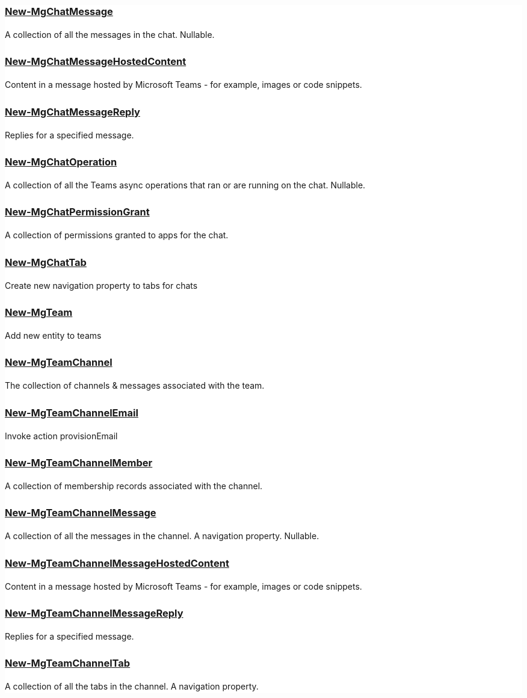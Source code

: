 ### [New-MgChatMessage](New-MgChatMessage.md)
A collection of all the messages in the chat.
Nullable.

### [New-MgChatMessageHostedContent](New-MgChatMessageHostedContent.md)
Content in a message hosted by Microsoft Teams - for example, images or code snippets.

### [New-MgChatMessageReply](New-MgChatMessageReply.md)
Replies for a specified message.

### [New-MgChatOperation](New-MgChatOperation.md)
A collection of all the Teams async operations that ran or are running on the chat.
Nullable.

### [New-MgChatPermissionGrant](New-MgChatPermissionGrant.md)
A collection of permissions granted to apps for the chat.

### [New-MgChatTab](New-MgChatTab.md)
Create new navigation property to tabs for chats

### [New-MgTeam](New-MgTeam.md)
Add new entity to teams

### [New-MgTeamChannel](New-MgTeamChannel.md)
The collection of channels & messages associated with the team.

### [New-MgTeamChannelEmail](New-MgTeamChannelEmail.md)
Invoke action provisionEmail

### [New-MgTeamChannelMember](New-MgTeamChannelMember.md)
A collection of membership records associated with the channel.

### [New-MgTeamChannelMessage](New-MgTeamChannelMessage.md)
A collection of all the messages in the channel.
A navigation property.
Nullable.

### [New-MgTeamChannelMessageHostedContent](New-MgTeamChannelMessageHostedContent.md)
Content in a message hosted by Microsoft Teams - for example, images or code snippets.

### [New-MgTeamChannelMessageReply](New-MgTeamChannelMessageReply.md)
Replies for a specified message.

### [New-MgTeamChannelTab](New-MgTeamChannelTab.md)
A collection of all the tabs in the channel.
A navigation property.

